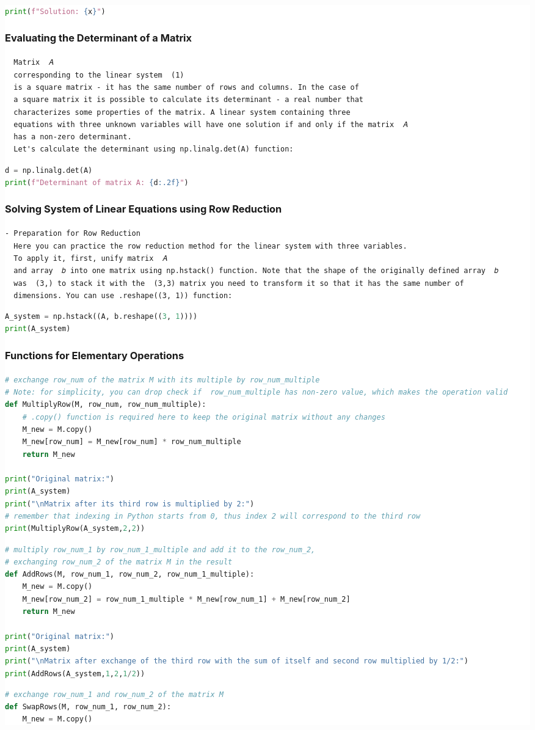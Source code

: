 ```python
print(f"Solution: {x}")
```
### Evaluating the Determinant of a Matrix
      Matrix  𝐴
      corresponding to the linear system  (1)
      is a square matrix - it has the same number of rows and columns. In the case of 
      a square matrix it is possible to calculate its determinant - a real number that 
      characterizes some properties of the matrix. A linear system containing three 
      equations with three unknown variables will have one solution if and only if the matrix  𝐴
      has a non-zero determinant.
      Let's calculate the determinant using np.linalg.det(A) function:
```python
d = np.linalg.det(A)
print(f"Determinant of matrix A: {d:.2f}")
```
### Solving System of Linear Equations using Row Reduction
    - Preparation for Row Reduction
      Here you can practice the row reduction method for the linear system with three variables. 
      To apply it, first, unify matrix  𝐴
      and array  𝑏 into one matrix using np.hstack() function. Note that the shape of the originally defined array  𝑏
      was  (3,) to stack it with the  (3,3) matrix you need to transform it so that it has the same number of 
      dimensions. You can use .reshape((3, 1)) function:
```python
A_system = np.hstack((A, b.reshape((3, 1))))
print(A_system)
```
### Functions for Elementary Operations
```python
# exchange row_num of the matrix M with its multiple by row_num_multiple
# Note: for simplicity, you can drop check if  row_num_multiple has non-zero value, which makes the operation valid
def MultiplyRow(M, row_num, row_num_multiple):
    # .copy() function is required here to keep the original matrix without any changes
    M_new = M.copy()
    M_new[row_num] = M_new[row_num] * row_num_multiple
    return M_new

print("Original matrix:")
print(A_system)
print("\nMatrix after its third row is multiplied by 2:")
# remember that indexing in Python starts from 0, thus index 2 will correspond to the third row
print(MultiplyRow(A_system,2,2))
```
```python
# multiply row_num_1 by row_num_1_multiple and add it to the row_num_2, 
# exchanging row_num_2 of the matrix M in the result
def AddRows(M, row_num_1, row_num_2, row_num_1_multiple):
    M_new = M.copy()
    M_new[row_num_2] = row_num_1_multiple * M_new[row_num_1] + M_new[row_num_2]
    return M_new

print("Original matrix:")
print(A_system)
print("\nMatrix after exchange of the third row with the sum of itself and second row multiplied by 1/2:")
print(AddRows(A_system,1,2,1/2))
```
```python
# exchange row_num_1 and row_num_2 of the matrix M
def SwapRows(M, row_num_1, row_num_2):
    M_new = M.copy()
```